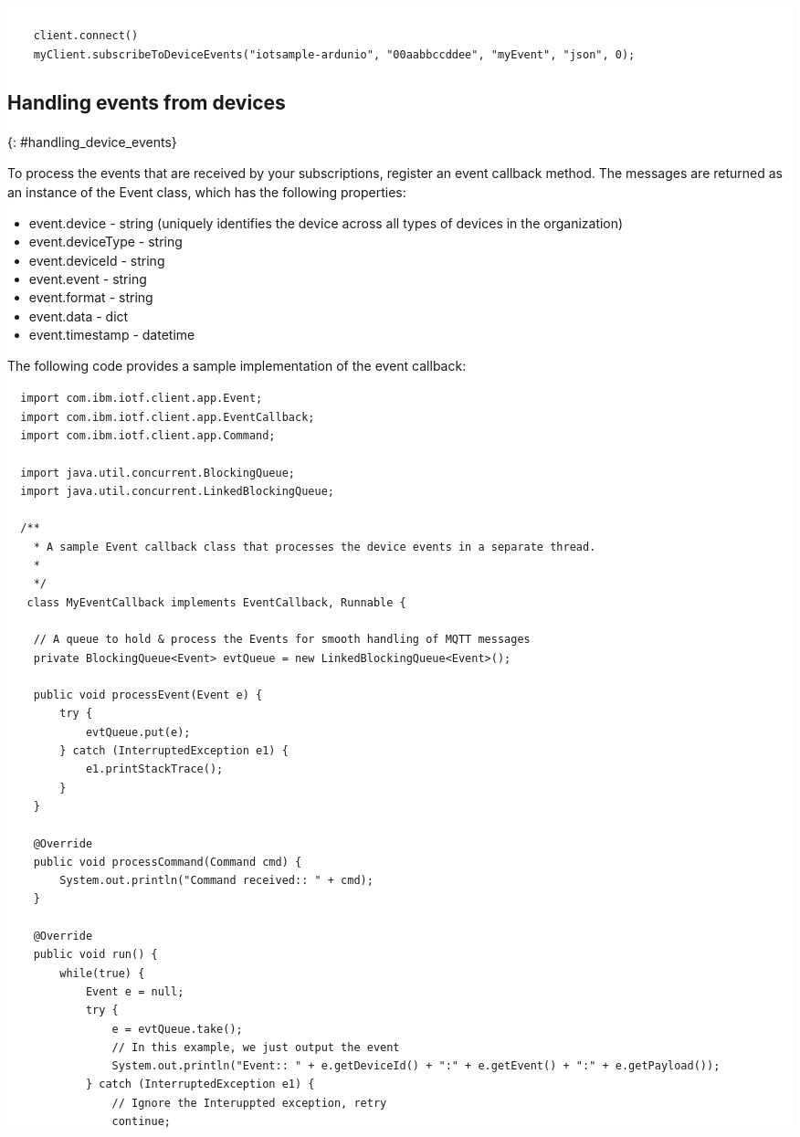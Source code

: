 
```

    client.connect()
    myClient.subscribeToDeviceEvents("iotsample-ardunio", "00aabbccddee", "myEvent", "json", 0);
```

## Handling events from devices
{: #handling_device_events}

To process the events that are received by your subscriptions, register an event callback method. The messages are returned as an instance of the Event class, which has the following properties:

* event.device - string (uniquely identifies the device across all types of devices in the organization)
* event.deviceType - string
* event.deviceId - string
* event.event - string
* event.format - string
* event.data - dict
* event.timestamp - datetime

The following code provides a sample implementation of the event callback:

```
  import com.ibm.iotf.client.app.Event;
  import com.ibm.iotf.client.app.EventCallback;
  import com.ibm.iotf.client.app.Command;

  import java.util.concurrent.BlockingQueue;
  import java.util.concurrent.LinkedBlockingQueue;

  /**
    * A sample Event callback class that processes the device events in a separate thread.
    *
    */
   class MyEventCallback implements EventCallback, Runnable {

	// A queue to hold & process the Events for smooth handling of MQTT messages
	private BlockingQueue<Event> evtQueue = new LinkedBlockingQueue<Event>();

	public void processEvent(Event e) {
		try {
			evtQueue.put(e);
		} catch (InterruptedException e1) {
			e1.printStackTrace();
		}
	}

	@Override
	public void processCommand(Command cmd) {
		System.out.println("Command received:: " + cmd);
	}

	@Override
	public void run() {
		while(true) {
			Event e = null;
			try {
				e = evtQueue.take();
				// In this example, we just output the event
				System.out.println("Event:: " + e.getDeviceId() + ":" + e.getEvent() + ":" + e.getPayload());
			} catch (InterruptedException e1) {
				// Ignore the Interuppted exception, retry
				continue;
```